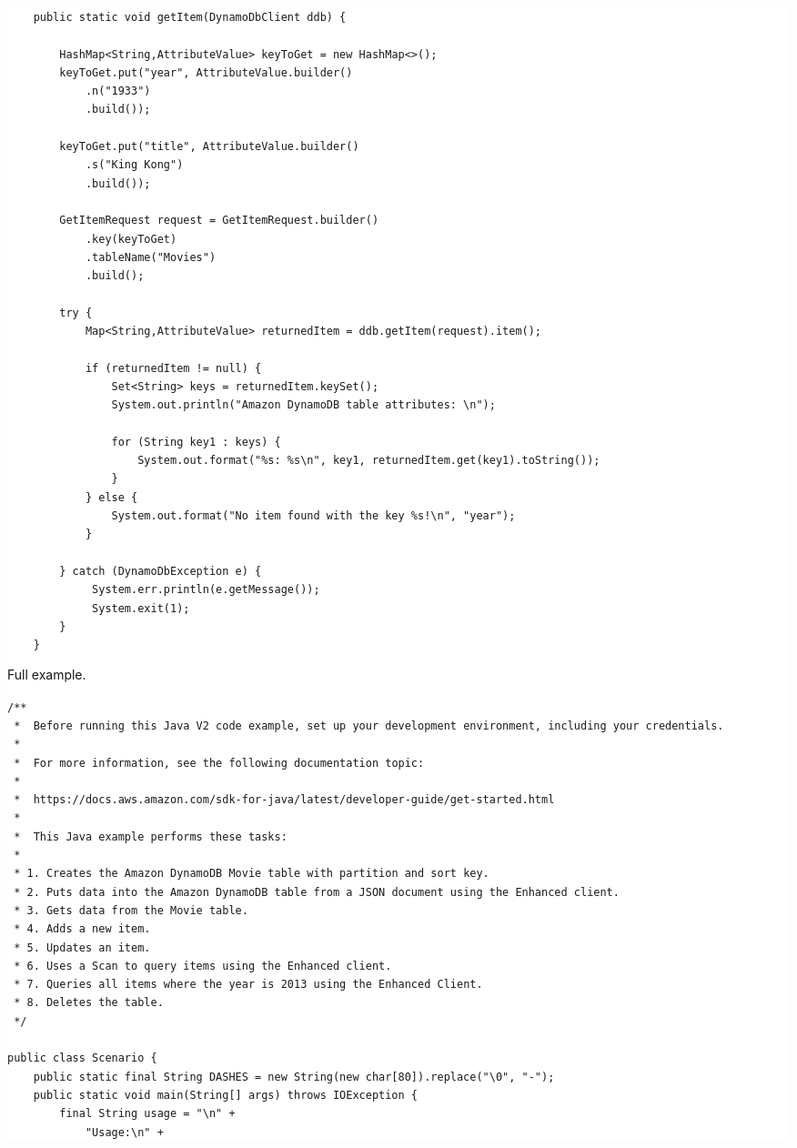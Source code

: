 ```
    public static void getItem(DynamoDbClient ddb) {

        HashMap<String,AttributeValue> keyToGet = new HashMap<>();
        keyToGet.put("year", AttributeValue.builder()
            .n("1933")
            .build());

        keyToGet.put("title", AttributeValue.builder()
            .s("King Kong")
            .build());

        GetItemRequest request = GetItemRequest.builder()
            .key(keyToGet)
            .tableName("Movies")
            .build();

        try {
            Map<String,AttributeValue> returnedItem = ddb.getItem(request).item();

            if (returnedItem != null) {
                Set<String> keys = returnedItem.keySet();
                System.out.println("Amazon DynamoDB table attributes: \n");

                for (String key1 : keys) {
                    System.out.format("%s: %s\n", key1, returnedItem.get(key1).toString());
                }
            } else {
                System.out.format("No item found with the key %s!\n", "year");
            }

        } catch (DynamoDbException e) {
             System.err.println(e.getMessage());
             System.exit(1);
        }
    }
```
Full example\.  

```
/**
 *  Before running this Java V2 code example, set up your development environment, including your credentials.
 *
 *  For more information, see the following documentation topic:
 *
 *  https://docs.aws.amazon.com/sdk-for-java/latest/developer-guide/get-started.html
 *
 *  This Java example performs these tasks:
 *
 * 1. Creates the Amazon DynamoDB Movie table with partition and sort key.
 * 2. Puts data into the Amazon DynamoDB table from a JSON document using the Enhanced client.
 * 3. Gets data from the Movie table.
 * 4. Adds a new item.
 * 5. Updates an item.
 * 6. Uses a Scan to query items using the Enhanced client.
 * 7. Queries all items where the year is 2013 using the Enhanced Client.
 * 8. Deletes the table.
 */

public class Scenario {
    public static final String DASHES = new String(new char[80]).replace("\0", "-");
    public static void main(String[] args) throws IOException {
        final String usage = "\n" +
            "Usage:\n" +
```